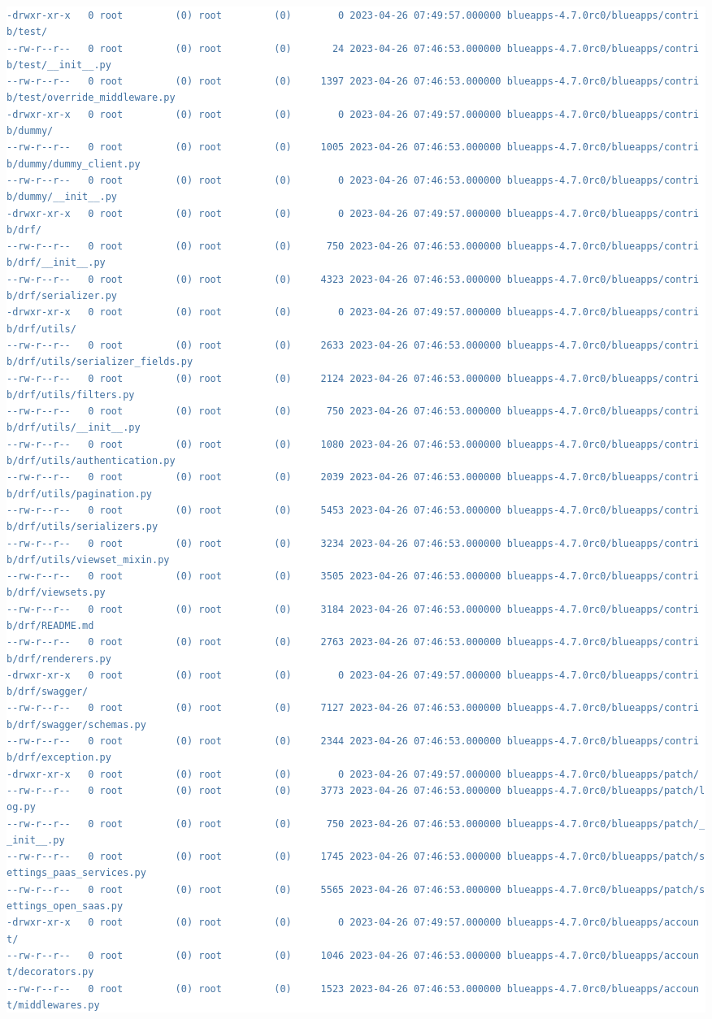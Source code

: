 ```diff
-drwxr-xr-x   0 root         (0) root         (0)        0 2023-04-26 07:49:57.000000 blueapps-4.7.0rc0/blueapps/contrib/test/
--rw-r--r--   0 root         (0) root         (0)       24 2023-04-26 07:46:53.000000 blueapps-4.7.0rc0/blueapps/contrib/test/__init__.py
--rw-r--r--   0 root         (0) root         (0)     1397 2023-04-26 07:46:53.000000 blueapps-4.7.0rc0/blueapps/contrib/test/override_middleware.py
-drwxr-xr-x   0 root         (0) root         (0)        0 2023-04-26 07:49:57.000000 blueapps-4.7.0rc0/blueapps/contrib/dummy/
--rw-r--r--   0 root         (0) root         (0)     1005 2023-04-26 07:46:53.000000 blueapps-4.7.0rc0/blueapps/contrib/dummy/dummy_client.py
--rw-r--r--   0 root         (0) root         (0)        0 2023-04-26 07:46:53.000000 blueapps-4.7.0rc0/blueapps/contrib/dummy/__init__.py
-drwxr-xr-x   0 root         (0) root         (0)        0 2023-04-26 07:49:57.000000 blueapps-4.7.0rc0/blueapps/contrib/drf/
--rw-r--r--   0 root         (0) root         (0)      750 2023-04-26 07:46:53.000000 blueapps-4.7.0rc0/blueapps/contrib/drf/__init__.py
--rw-r--r--   0 root         (0) root         (0)     4323 2023-04-26 07:46:53.000000 blueapps-4.7.0rc0/blueapps/contrib/drf/serializer.py
-drwxr-xr-x   0 root         (0) root         (0)        0 2023-04-26 07:49:57.000000 blueapps-4.7.0rc0/blueapps/contrib/drf/utils/
--rw-r--r--   0 root         (0) root         (0)     2633 2023-04-26 07:46:53.000000 blueapps-4.7.0rc0/blueapps/contrib/drf/utils/serializer_fields.py
--rw-r--r--   0 root         (0) root         (0)     2124 2023-04-26 07:46:53.000000 blueapps-4.7.0rc0/blueapps/contrib/drf/utils/filters.py
--rw-r--r--   0 root         (0) root         (0)      750 2023-04-26 07:46:53.000000 blueapps-4.7.0rc0/blueapps/contrib/drf/utils/__init__.py
--rw-r--r--   0 root         (0) root         (0)     1080 2023-04-26 07:46:53.000000 blueapps-4.7.0rc0/blueapps/contrib/drf/utils/authentication.py
--rw-r--r--   0 root         (0) root         (0)     2039 2023-04-26 07:46:53.000000 blueapps-4.7.0rc0/blueapps/contrib/drf/utils/pagination.py
--rw-r--r--   0 root         (0) root         (0)     5453 2023-04-26 07:46:53.000000 blueapps-4.7.0rc0/blueapps/contrib/drf/utils/serializers.py
--rw-r--r--   0 root         (0) root         (0)     3234 2023-04-26 07:46:53.000000 blueapps-4.7.0rc0/blueapps/contrib/drf/utils/viewset_mixin.py
--rw-r--r--   0 root         (0) root         (0)     3505 2023-04-26 07:46:53.000000 blueapps-4.7.0rc0/blueapps/contrib/drf/viewsets.py
--rw-r--r--   0 root         (0) root         (0)     3184 2023-04-26 07:46:53.000000 blueapps-4.7.0rc0/blueapps/contrib/drf/README.md
--rw-r--r--   0 root         (0) root         (0)     2763 2023-04-26 07:46:53.000000 blueapps-4.7.0rc0/blueapps/contrib/drf/renderers.py
-drwxr-xr-x   0 root         (0) root         (0)        0 2023-04-26 07:49:57.000000 blueapps-4.7.0rc0/blueapps/contrib/drf/swagger/
--rw-r--r--   0 root         (0) root         (0)     7127 2023-04-26 07:46:53.000000 blueapps-4.7.0rc0/blueapps/contrib/drf/swagger/schemas.py
--rw-r--r--   0 root         (0) root         (0)     2344 2023-04-26 07:46:53.000000 blueapps-4.7.0rc0/blueapps/contrib/drf/exception.py
-drwxr-xr-x   0 root         (0) root         (0)        0 2023-04-26 07:49:57.000000 blueapps-4.7.0rc0/blueapps/patch/
--rw-r--r--   0 root         (0) root         (0)     3773 2023-04-26 07:46:53.000000 blueapps-4.7.0rc0/blueapps/patch/log.py
--rw-r--r--   0 root         (0) root         (0)      750 2023-04-26 07:46:53.000000 blueapps-4.7.0rc0/blueapps/patch/__init__.py
--rw-r--r--   0 root         (0) root         (0)     1745 2023-04-26 07:46:53.000000 blueapps-4.7.0rc0/blueapps/patch/settings_paas_services.py
--rw-r--r--   0 root         (0) root         (0)     5565 2023-04-26 07:46:53.000000 blueapps-4.7.0rc0/blueapps/patch/settings_open_saas.py
-drwxr-xr-x   0 root         (0) root         (0)        0 2023-04-26 07:49:57.000000 blueapps-4.7.0rc0/blueapps/account/
--rw-r--r--   0 root         (0) root         (0)     1046 2023-04-26 07:46:53.000000 blueapps-4.7.0rc0/blueapps/account/decorators.py
--rw-r--r--   0 root         (0) root         (0)     1523 2023-04-26 07:46:53.000000 blueapps-4.7.0rc0/blueapps/account/middlewares.py
```